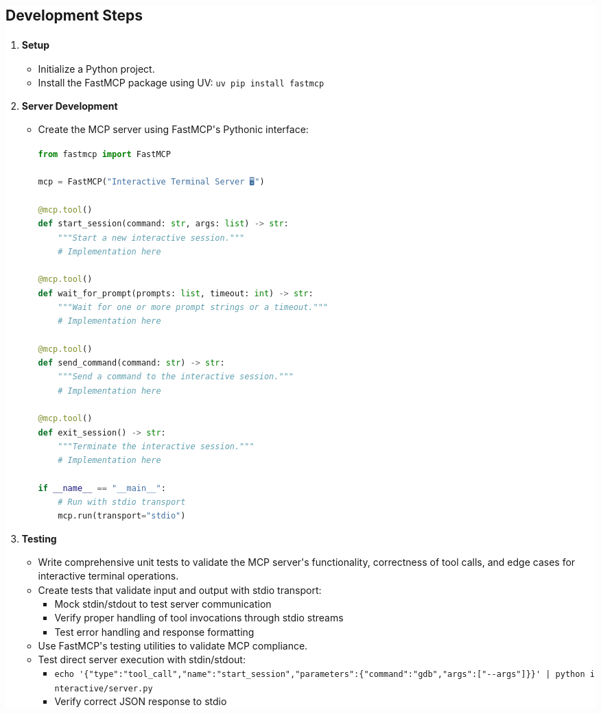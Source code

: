 ## Development Steps

1. **Setup**
   - Initialize a Python project.
   - Install the FastMCP package using UV: `uv pip install fastmcp`

2. **Server Development**
   - Create the MCP server using FastMCP's Pythonic interface:
     ```python
     from fastmcp import FastMCP

     mcp = FastMCP("Interactive Terminal Server 🖥️")

     @mcp.tool()
     def start_session(command: str, args: list) -> str:
         """Start a new interactive session."""
         # Implementation here

     @mcp.tool()
     def wait_for_prompt(prompts: list, timeout: int) -> str:
         """Wait for one or more prompt strings or a timeout."""
         # Implementation here

     @mcp.tool()
     def send_command(command: str) -> str:
         """Send a command to the interactive session."""
         # Implementation here

     @mcp.tool()
     def exit_session() -> str:
         """Terminate the interactive session."""
         # Implementation here

     if __name__ == "__main__":
         # Run with stdio transport
         mcp.run(transport="stdio")
     ```

3. **Testing**
   - Write comprehensive unit tests to validate the MCP server's functionality, correctness of tool calls, and edge cases for interactive terminal operations.
   - Create tests that validate input and output with stdio transport:
     - Mock stdin/stdout to test server communication
     - Verify proper handling of tool invocations through stdio streams
     - Test error handling and response formatting
   - Use FastMCP's testing utilities to validate MCP compliance.
   - Test direct server execution with stdin/stdout:
     - `echo '{"type":"tool_call","name":"start_session","parameters":{"command":"gdb","args":["--args"]}}' | python interactive/server.py`
     - Verify correct JSON response to stdio
